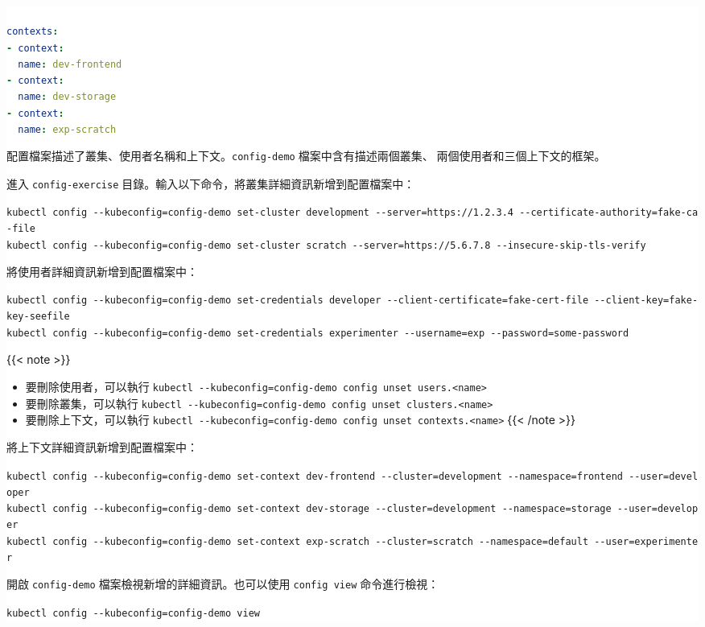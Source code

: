 ```yaml

contexts:
- context:
  name: dev-frontend
- context:
  name: dev-storage
- context:
  name: exp-scratch
```


配置檔案描述了叢集、使用者名稱和上下文。`config-demo` 檔案中含有描述兩個叢集、
兩個使用者和三個上下文的框架。

進入 `config-exercise` 目錄。輸入以下命令，將叢集詳細資訊新增到配置檔案中：

```shell
kubectl config --kubeconfig=config-demo set-cluster development --server=https://1.2.3.4 --certificate-authority=fake-ca-file
kubectl config --kubeconfig=config-demo set-cluster scratch --server=https://5.6.7.8 --insecure-skip-tls-verify
```


將使用者詳細資訊新增到配置檔案中：

```shell
kubectl config --kubeconfig=config-demo set-credentials developer --client-certificate=fake-cert-file --client-key=fake-key-seefile
kubectl config --kubeconfig=config-demo set-credentials experimenter --username=exp --password=some-password
```

{{< note >}}

- 要刪除使用者，可以執行 `kubectl --kubeconfig=config-demo config unset users.<name>`
- 要刪除叢集，可以執行 `kubectl --kubeconfig=config-demo config unset clusters.<name>`
- 要刪除上下文，可以執行 `kubectl --kubeconfig=config-demo config unset contexts.<name>`
{{< /note >}}


將上下文詳細資訊新增到配置檔案中：

```shell
kubectl config --kubeconfig=config-demo set-context dev-frontend --cluster=development --namespace=frontend --user=developer
kubectl config --kubeconfig=config-demo set-context dev-storage --cluster=development --namespace=storage --user=developer
kubectl config --kubeconfig=config-demo set-context exp-scratch --cluster=scratch --namespace=default --user=experimenter
```


開啟 `config-demo` 檔案檢視新增的詳細資訊。也可以使用 `config view`
命令進行檢視：

```shell
kubectl config --kubeconfig=config-demo view
```
